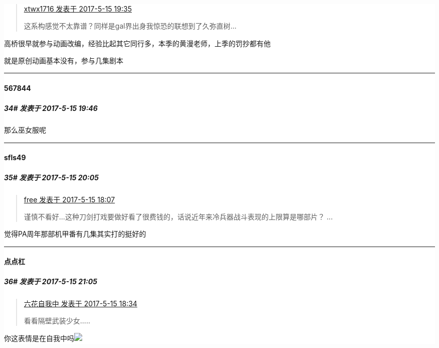 

<blockquote><a href="httphttps://bbs.saraba1st.com/2b/forum.php?mod=redirect&amp;goto=findpost&amp;pid=35956942&amp;ptid=1503154" target="_blank">xtwx1716 发表于 2017-5-15 19:35</a>

这系构感觉不太靠谱？同样是gal界出身我惊恐的联想到了久弥直树…</blockquote>
高桥很早就参与动画改编，经验比起其它同行多，本季的黄漫老师，上季的罚抄都有他

就是原创动画基本没有，参与几集剧本







-----

####  567844  
##### 34#       发表于 2017-5-15 19:46




那么巫女服呢







-----

####  sfls49  
##### 35#       发表于 2017-5-15 20:05



<blockquote><a href="httphttps://bbs.saraba1st.com/2b/forum.php?mod=redirect&amp;goto=findpost&amp;pid=35956212&amp;ptid=1503154" target="_blank">free 发表于 2017-5-15 18:07</a>

谨慎不看好...这种刀剑打戏要做好看了很费钱的，话说近年来冷兵器战斗表现的上限算是哪部片？ ...</blockquote>
觉得PA周年那部机甲番有几集其实打的挺好的







-----

####  点点杠  
##### 36#       发表于 2017-5-15 21:05



<blockquote><a href="httphttps://bbs.saraba1st.com/2b/forum.php?mod=redirect&amp;goto=findpost&amp;pid=35956460&amp;ptid=1503154" target="_blank">六花自我中 发表于 2017-5-15 18:34</a>

看看隔壁武装少女.....</blockquote>
你这表情是在自我中吗<img src="https://static.saraba1st.com/image/smiley/carton2017/019.png" referrerpolicy="no-referrer">




